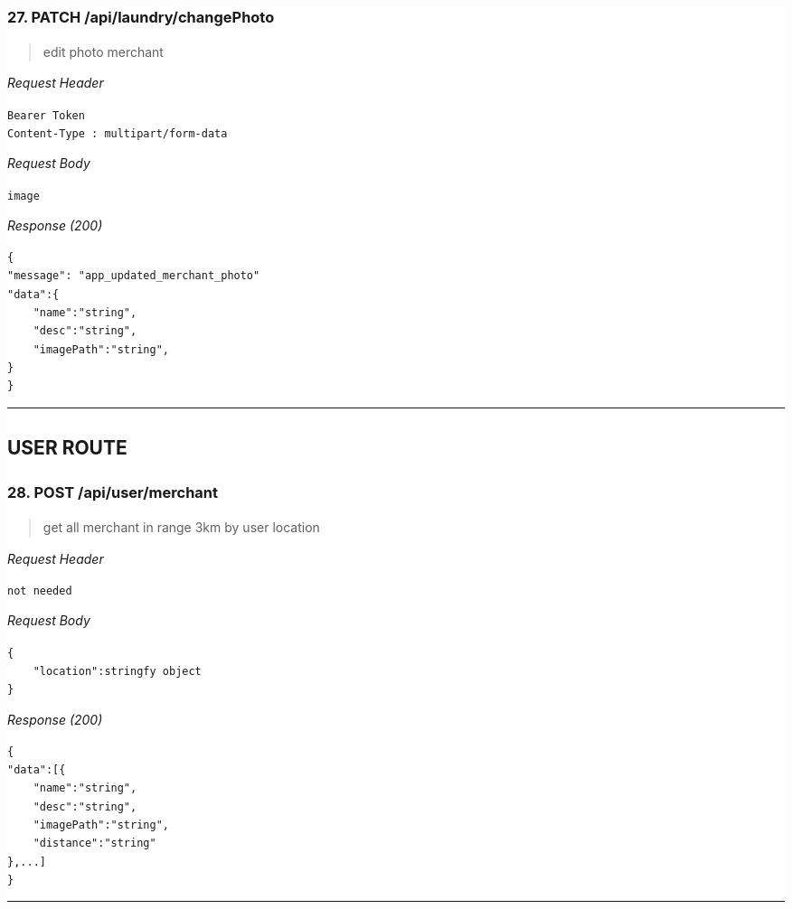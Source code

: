 
### 27. PATCH /api/laundry/changePhoto

> edit photo merchant

_Request Header_

```
Bearer Token
Content-Type : multipart/form-data
```

_Request Body_

```
image
```

_Response (200)_

```
{
"message": "app_updated_merchant_photo"
"data":{
    "name":"string",
    "desc":"string",
    "imagePath":"string",
}
}
```

---

## USER ROUTE

### 28. POST /api/user/merchant

> get all merchant in range 3km by user location

_Request Header_

```
not needed
```

_Request Body_

```
{
    "location":stringfy object
}
```

_Response (200)_

```
{
"data":[{
    "name":"string",
    "desc":"string",
    "imagePath":"string",
    "distance":"string"
},...]
}
```

---